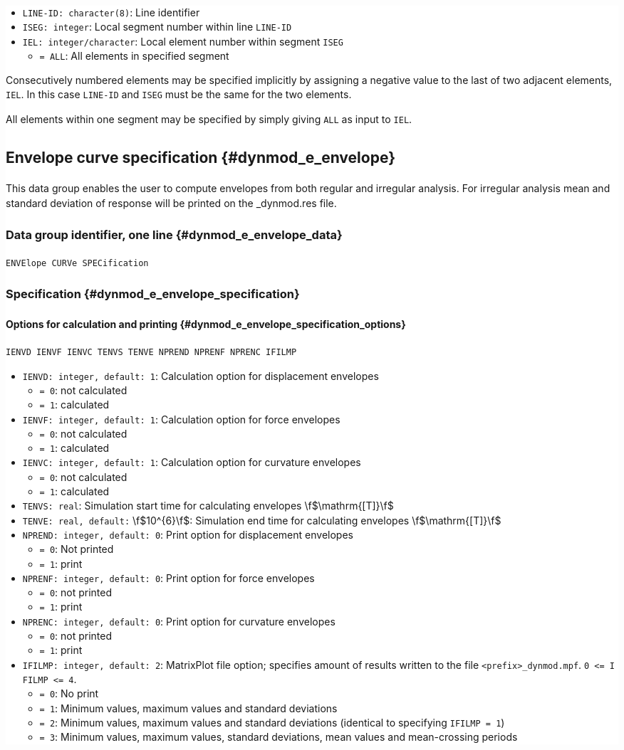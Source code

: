 - `LINE-ID: character(8)`: Line identifier
- `ISEG: integer`: Local segment number within line `LINE-ID`
- `IEL: integer/character`: Local element number within segment `ISEG`
    - `= ALL`: All elements in specified segment

Consecutively numbered elements may be specified implicitly by
assigning a negative value to the last of two adjacent elements, `IEL`. In
this case `LINE-ID` and `ISEG` must be the same for the two elements.

All elements within one segment may be specified by simply giving `ALL` as
input to `IEL`.



## Envelope curve specification {#dynmod_e_envelope}

This data group enables the user to compute envelopes from both regular
and irregular analysis. For irregular analysis mean and standard
deviation of response will be printed on the _dynmod.res file.


### Data group identifier, one line {#dynmod_e_envelope_data}

~~~
ENVElope CURVe SPECification
~~~



### Specification {#dynmod_e_envelope_specification}



#### Options for calculation and printing {#dynmod_e_envelope_specification_options}

~~~
IENVD IENVF IENVC TENVS TENVE NPREND NPRENF NPRENC IFILMP
~~~
- `IENVD: integer, default: 1`: Calculation option for displacement envelopes
    - `= 0`: not calculated
    - `= 1`: calculated
- `IENVF: integer, default: 1`: Calculation option for force envelopes
    - `= 0`: not calculated
    - `= 1`: calculated
- `IENVC: integer, default: 1`: Calculation option for curvature envelopes
    - `= 0`: not calculated
    - `= 1`: calculated
- `TENVS: real`: Simulation start time for calculating envelopes \f$\mathrm{[T]}\f$
- `TENVE: real, default:` \f$10^{6}\f$: Simulation end time for calculating envelopes \f$\mathrm{[T]}\f$
- `NPREND: integer, default: 0`: Print option for displacement envelopes
    - `= 0`: Not printed
    - `= 1`: print
- `NPRENF: integer, default: 0`: Print option for force envelopes
    - `= 0`: not printed
    - `= 1`: print
- `NPRENC: integer, default: 0`: Print option for curvature envelopes
    - `= 0`: not printed
    - `= 1`: print
- `IFILMP: integer, default: 2`: MatrixPlot file option; specifies amount of results written to the file `<prefix>_dynmod.mpf`. `0 <= IFILMP <= 4`.
    - `= 0`: No print
    - `= 1`: Minimum values, maximum values and standard deviations
    - `= 2`: Minimum values, maximum values and standard deviations (identical to specifying `IFILMP = 1`)
    - `= 3`: Minimum values, maximum values, standard deviations, mean values and mean-crossing periods